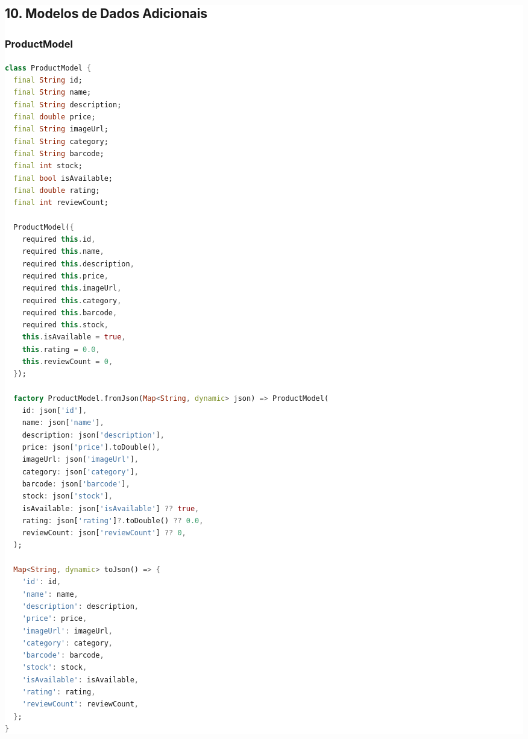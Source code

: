 
## 10. Modelos de Dados Adicionais

### ProductModel
```dart
class ProductModel {
  final String id;
  final String name;
  final String description;
  final double price;
  final String imageUrl;
  final String category;
  final String barcode;
  final int stock;
  final bool isAvailable;
  final double rating;
  final int reviewCount;

  ProductModel({
    required this.id,
    required this.name,
    required this.description,
    required this.price,
    required this.imageUrl,
    required this.category,
    required this.barcode,
    required this.stock,
    this.isAvailable = true,
    this.rating = 0.0,
    this.reviewCount = 0,
  });

  factory ProductModel.fromJson(Map<String, dynamic> json) => ProductModel(
    id: json['id'],
    name: json['name'],
    description: json['description'],
    price: json['price'].toDouble(),
    imageUrl: json['imageUrl'],
    category: json['category'],
    barcode: json['barcode'],
    stock: json['stock'],
    isAvailable: json['isAvailable'] ?? true,
    rating: json['rating']?.toDouble() ?? 0.0,
    reviewCount: json['reviewCount'] ?? 0,
  );

  Map<String, dynamic> toJson() => {
    'id': id,
    'name': name,
    'description': description,
    'price': price,
    'imageUrl': imageUrl,
    'category': category,
    'barcode': barcode,
    'stock': stock,
    'isAvailable': isAvailable,
    'rating': rating,
    'reviewCount': reviewCount,
  };
}
```
